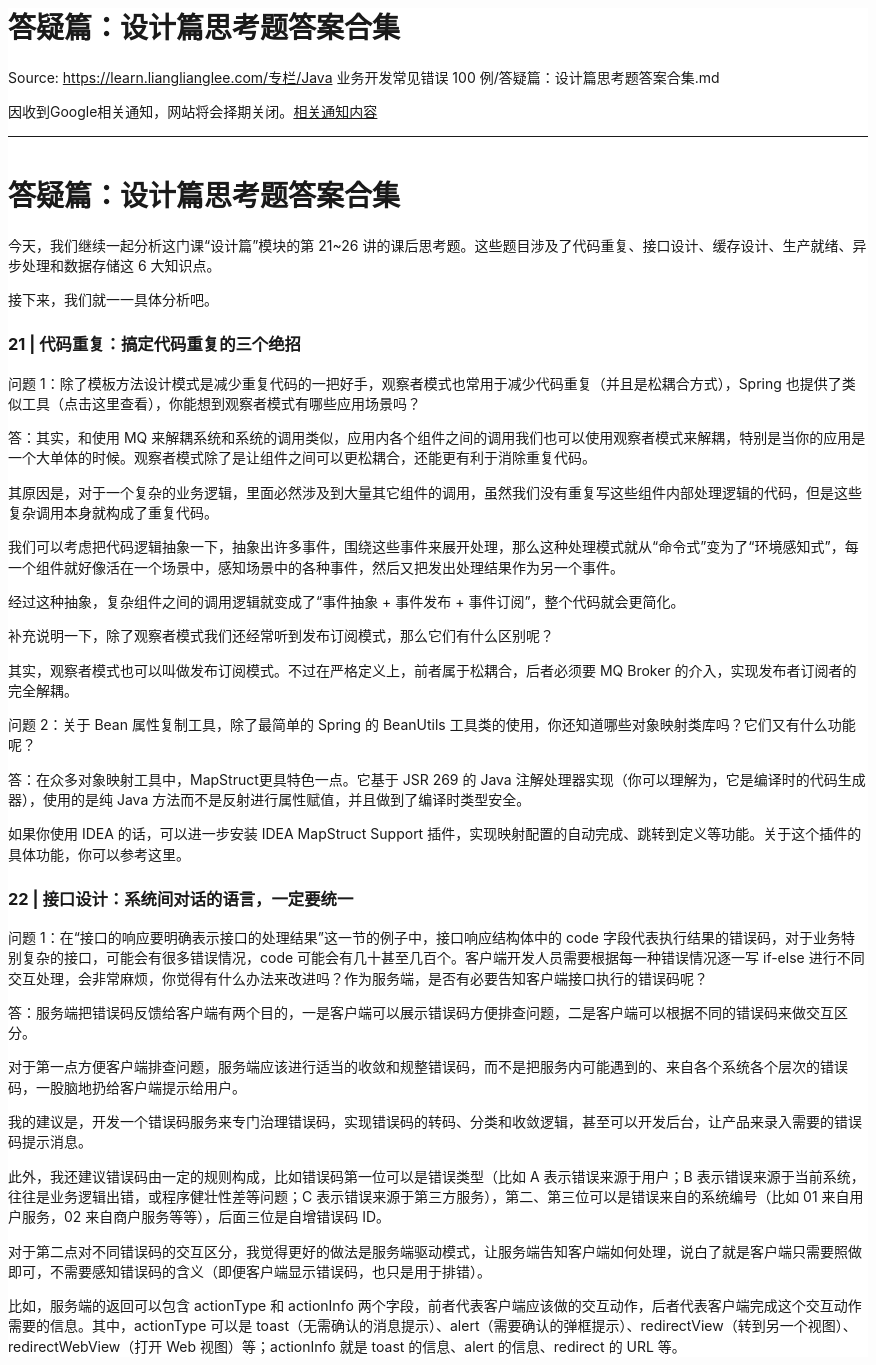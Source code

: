 # 答疑篇：设计篇思考题答案合集 

Source: https://learn.lianglianglee.com/专栏/Java 业务开发常见错误 100 例/答疑篇：设计篇思考题答案合集.md

因收到Google相关通知，网站将会择期关闭。[相关通知内容](https://lumendatabase.org/notices/44265620)

---

# 答疑篇：设计篇思考题答案合集

今天，我们继续一起分析这门课“设计篇”模块的第 21~26 讲的课后思考题。这些题目涉及了代码重复、接口设计、缓存设计、生产就绪、异步处理和数据存储这 6 大知识点。

接下来，我们就一一具体分析吧。

### 21 | 代码重复：搞定代码重复的三个绝招

问题 1：除了模板方法设计模式是减少重复代码的一把好手，观察者模式也常用于减少代码重复（并且是松耦合方式），Spring 也提供了类似工具（点击这里查看），你能想到观察者模式有哪些应用场景吗？

答：其实，和使用 MQ 来解耦系统和系统的调用类似，应用内各个组件之间的调用我们也可以使用观察者模式来解耦，特别是当你的应用是一个大单体的时候。观察者模式除了是让组件之间可以更松耦合，还能更有利于消除重复代码。

其原因是，对于一个复杂的业务逻辑，里面必然涉及到大量其它组件的调用，虽然我们没有重复写这些组件内部处理逻辑的代码，但是这些复杂调用本身就构成了重复代码。

我们可以考虑把代码逻辑抽象一下，抽象出许多事件，围绕这些事件来展开处理，那么这种处理模式就从“命令式”变为了“环境感知式”，每一个组件就好像活在一个场景中，感知场景中的各种事件，然后又把发出处理结果作为另一个事件。

经过这种抽象，复杂组件之间的调用逻辑就变成了“事件抽象 + 事件发布 + 事件订阅”，整个代码就会更简化。

补充说明一下，除了观察者模式我们还经常听到发布订阅模式，那么它们有什么区别呢？

其实，观察者模式也可以叫做发布订阅模式。不过在严格定义上，前者属于松耦合，后者必须要 MQ Broker 的介入，实现发布者订阅者的完全解耦。

问题 2：关于 Bean 属性复制工具，除了最简单的 Spring 的 BeanUtils 工具类的使用，你还知道哪些对象映射类库吗？它们又有什么功能呢？

答：在众多对象映射工具中，MapStruct更具特色一点。它基于 JSR 269 的 Java 注解处理器实现（你可以理解为，它是编译时的代码生成器），使用的是纯 Java 方法而不是反射进行属性赋值，并且做到了编译时类型安全。

如果你使用 IDEA 的话，可以进一步安装 IDEA MapStruct Support 插件，实现映射配置的自动完成、跳转到定义等功能。关于这个插件的具体功能，你可以参考这里。

### 22 | 接口设计：系统间对话的语言，一定要统一

问题 1：在“接口的响应要明确表示接口的处理结果”这一节的例子中，接口响应结构体中的 code 字段代表执行结果的错误码，对于业务特别复杂的接口，可能会有很多错误情况，code 可能会有几十甚至几百个。客户端开发人员需要根据每一种错误情况逐一写 if-else 进行不同交互处理，会非常麻烦，你觉得有什么办法来改进吗？作为服务端，是否有必要告知客户端接口执行的错误码呢？

答：服务端把错误码反馈给客户端有两个目的，一是客户端可以展示错误码方便排查问题，二是客户端可以根据不同的错误码来做交互区分。

对于第一点方便客户端排查问题，服务端应该进行适当的收敛和规整错误码，而不是把服务内可能遇到的、来自各个系统各个层次的错误码，一股脑地扔给客户端提示给用户。

我的建议是，开发一个错误码服务来专门治理错误码，实现错误码的转码、分类和收敛逻辑，甚至可以开发后台，让产品来录入需要的错误码提示消息。

此外，我还建议错误码由一定的规则构成，比如错误码第一位可以是错误类型（比如 A 表示错误来源于用户；B 表示错误来源于当前系统，往往是业务逻辑出错，或程序健壮性差等问题；C 表示错误来源于第三方服务），第二、第三位可以是错误来自的系统编号（比如 01 来自用户服务，02 来自商户服务等等），后面三位是自增错误码 ID。

对于第二点对不同错误码的交互区分，我觉得更好的做法是服务端驱动模式，让服务端告知客户端如何处理，说白了就是客户端只需要照做即可，不需要感知错误码的含义（即便客户端显示错误码，也只是用于排错）。

比如，服务端的返回可以包含 actionType 和 actionInfo 两个字段，前者代表客户端应该做的交互动作，后者代表客户端完成这个交互动作需要的信息。其中，actionType 可以是 toast（无需确认的消息提示）、alert（需要确认的弹框提示）、redirectView（转到另一个视图）、redirectWebView（打开 Web 视图）等；actionInfo 就是 toast 的信息、alert 的信息、redirect 的 URL 等。
